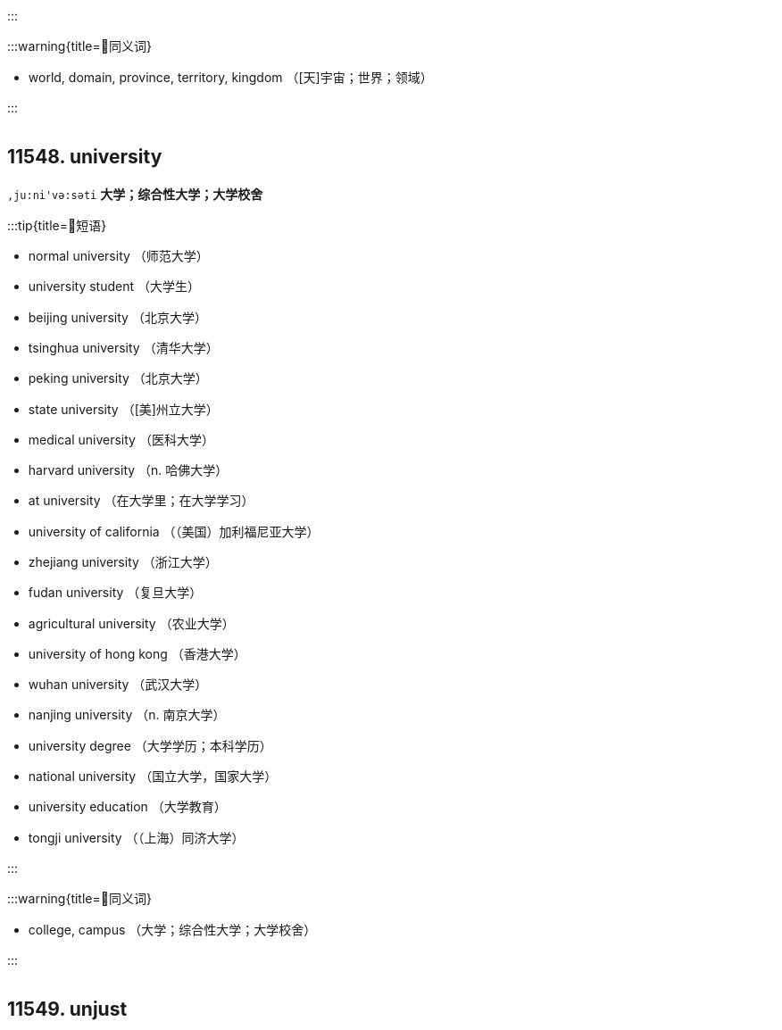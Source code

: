 :::

:::warning{title=🤔同义词}

- world, domain, province, territory, kingdom （[天]宇宙；世界；领域）

:::


## 11548. university

`,ju:ni'və:səti`  **大学；综合性大学；大学校舍**

:::tip{title=🤩短语}

- normal university （师范大学）

- university student （大学生）

- beijing university （北京大学）

- tsinghua university （清华大学）

- peking university （北京大学）

- state university （[美]州立大学）

- medical university （医科大学）

- harvard university （n. 哈佛大学）

- at university （在大学里；在大学学习）

- university of california （（美国）加利福尼亚大学）

- zhejiang university （浙江大学）

- fudan university （复旦大学）

- agricultural university （农业大学）

- university of hong kong （香港大学）

- wuhan university （武汉大学）

- nanjing university （n. 南京大学）

- university degree （大学学历；本科学历）

- national university （国立大学，国家大学）

- university education （大学教育）

- tongji university （（上海）同济大学）

:::

:::warning{title=🤔同义词}

- college, campus （大学；综合性大学；大学校舍）

:::


## 11549. unjust
